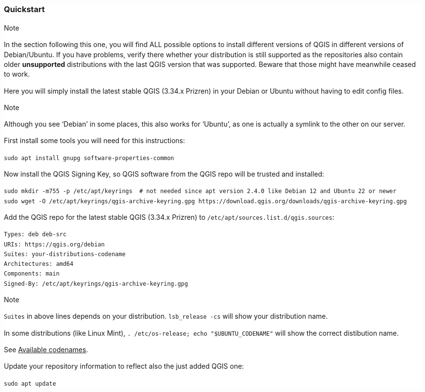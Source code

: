 ### Quickstart

Note

In the section following this one, you will find ALL possible options to install different versions of QGIS in different versions of Debian/Ubuntu. If you have problems, verify there whether your distribution is still supported as the repositories also contain older **unsupported** distributions with the last QGIS version that was supported. Beware that those might have meanwhile ceased to work.

Here you will simply install the latest stable QGIS (3.34.x Prizren) in your Debian or Ubuntu without having to edit config files.

Note

Although you see ‘Debian’ in some places, this also works for ‘Ubuntu’, as one is actually a symlink to the other on our server.

First install some tools you will need for this instructions:

```
sudo apt install gnupg software-properties-common
```

Now install the QGIS Signing Key, so QGIS software from the QGIS repo will be trusted and installed:

```
sudo mkdir -m755 -p /etc/apt/keyrings  # not needed since apt version 2.4.0 like Debian 12 and Ubuntu 22 or newer
sudo wget -O /etc/apt/keyrings/qgis-archive-keyring.gpg https://download.qgis.org/downloads/qgis-archive-keyring.gpg
```

Add the QGIS repo for the latest stable QGIS (3.34.x Prizren) to `/etc/apt/sources.list.d/qgis.sources`:

```
Types: deb deb-src
URIs: https://qgis.org/debian
Suites: your-distributions-codename
Architectures: amd64
Components: main
Signed-By: /etc/apt/keyrings/qgis-archive-keyring.gpg
```

Note

`Suites` in above lines depends on your distribution. `lsb_release -cs` will show your distribution name.

In some distributions (like Linux Mint), `. /etc/os-release; echo "$UBUNTU_CODENAME"` will show the correct distibution name.

See [Available codenames](https://qgis.org/en/site/forusers/alldownloads.html#available-codenames).

Update your repository information to reflect also the just added QGIS one:

```
sudo apt update
```
